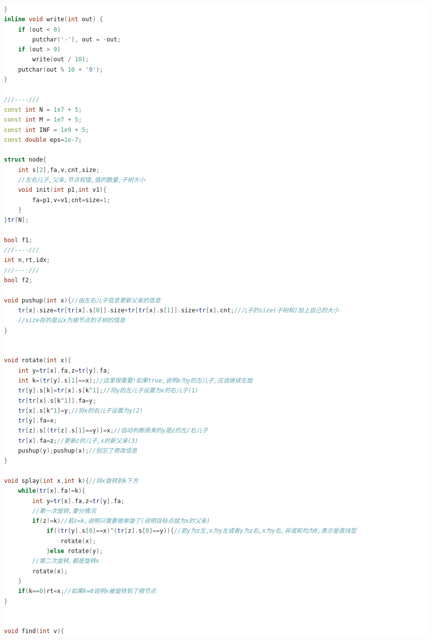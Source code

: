 ```C++
}
inline void write(int out) {
    if (out < 0)
        putchar('-'), out = -out;
    if (out > 9)
        write(out / 10);
    putchar(out % 10 + '0');
}

///----///
const int N = 1e7 + 5;
const int M = 1e7 + 5;
const int INF = 1e9 + 5;
const double eps=1e-7;

struct node{
	int s[2],fa,v,cnt,size;
	//左右儿子,父亲,节点权值,值的数量,子树大小
	void init(int p1,int v1){
		fa=p1,v=v1;cnt=size=1;
	}
}tr[N];

bool f1;
///----///
int n,rt,idx;
///----///
bool f2;

void pushup(int x){//由左右儿子信息更新父亲的信息
	tr[x].size=tr[tr[x].s[0]].size+tr[tr[x].s[1]].size+tr[x].cnt;//儿子的size(子树和)加上自己的大小
	//size存的是以x为根节点的子树的信息
}


void rotate(int x){
	int y=tr[x].fa,z=tr[y].fa;
	int k=(tr[y].s[1]==x);//这里很重要!如果true,说明x为y的左儿子,应该继续左旋
	tr[y].s[k]=tr[x].s[k^1];//将y的左儿子设置为x的右儿子(1)
	tr[tr[x].s[k^1]].fa=y;
	tr[x].s[k^1]=y;//将x的右儿子设置为y(2)
	tr[y].fa=x;
	tr[z].s[(tr[z].s[1]==y)]=x;//自动判断原来的y是z的左/右儿子
	tr[x].fa=z;//更新z的儿子,x的新父亲(3)
	pushup(y);pushup(x);//别忘了修改信息
}

void splay(int x,int k){//将x旋转到k下方
	while(tr[x].fa!=k){
		int y=tr[x].fa,z=tr[y].fa;
		//第一次旋转,要分情况
		if(z!=k)//若z=k,说明只需要做单旋了(说明目标点就为x的父亲)
			if((tr[y].s[0]==x)^(tr[z].s[0]==y)){//若y为z左,x为y左或者y为z右,x为y右,异或和均为0,表示是直线型
				rotate(x);
			}else rotate(y);
		//第二次旋转,都是旋转x 
		rotate(x);
	}
	if(k==0)rt=x;//如果k=0说明x被旋转到了根节点
}


void find(int v){
```